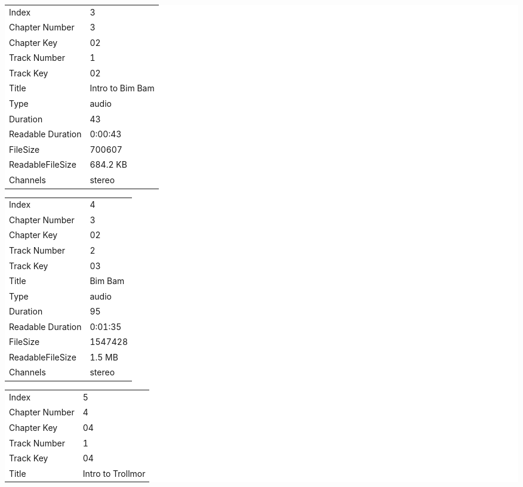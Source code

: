 |  |  |
| - | - |
| Index | 3 |
| Chapter Number | 3 |
| Chapter Key | 02 |
| Track Number | 1 |
| Track Key | 02 |
| Title | Intro to Bim Bam |
| Type | audio |
| Duration | 43 |
| Readable Duration | 0:00:43 |
| FileSize | 700607 |
| ReadableFileSize | 684.2 KB |
| Channels | stereo |

|  |  |
| - | - |
| Index | 4 |
| Chapter Number | 3 |
| Chapter Key | 02 |
| Track Number | 2 |
| Track Key | 03 |
| Title | Bim Bam |
| Type | audio |
| Duration | 95 |
| Readable Duration | 0:01:35 |
| FileSize | 1547428 |
| ReadableFileSize | 1.5 MB |
| Channels | stereo |

|  |  |
| - | - |
| Index | 5 |
| Chapter Number | 4 |
| Chapter Key | 04 |
| Track Number | 1 |
| Track Key | 04 |
| Title | Intro to Trollmor |